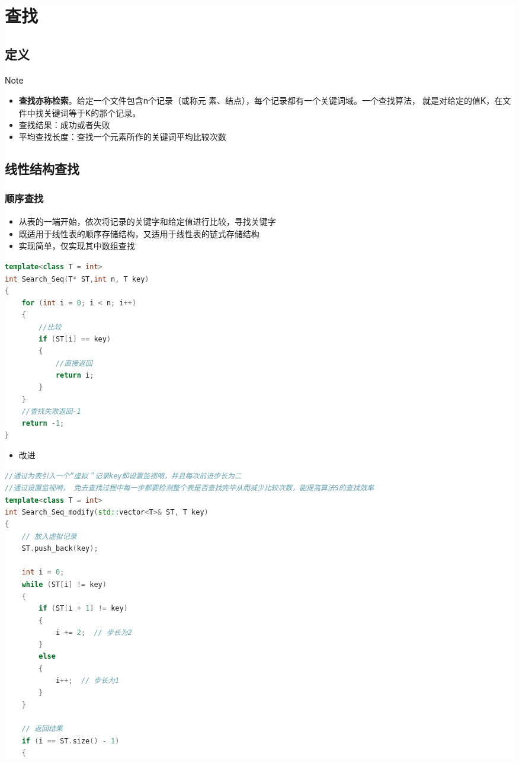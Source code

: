 # 查找

## 定义

> [!note]
>
> - **查找亦称检索**。给定一个文件包含n个记录（或称元 素、结点），每个记录都有一个关键词域。一个查找算法， 就是对给定的值K，在文件中找关键词等于K的那个记录。
> - 查找结果：成功或者失败
> - 平均查找长度：查找一个元素所作的关键词平均比较次数

## 线性结构查找

### 顺序查找

- 从表的一端开始，依次将记录的关键字和给定值进行比较，寻找关键字
- 既适用于线性表的顺序存储结构，又适用于线性表的链式存储结构
- 实现简单，仅实现其中数组查找

```cpp
template<class T = int>
int Search_Seq(T* ST,int n, T key)
{
	for (int i = 0; i < n; i++)
	{
		//比较
		if (ST[i] == key)
		{
			//直接返回
			return i;
		}
	}
	//查找失败返回-1
	return -1;
}
```

- 改进

```cpp
//通过为表引入一个“虚拟＂记录key即设置监视哨，并且每次前进步长为二
//通过设置监视哨， 免去查找过程中每一步都要检测整个表是否查找完毕从而减少比较次数，能提高算法S的查找效率
template<class T = int>
int Search_Seq_modify(std::vector<T>& ST, T key)
{
    // 放入虚拟记录
    ST.push_back(key);

    int i = 0;
    while (ST[i] != key) 
    {
        if (ST[i + 1] != key) 
        {
            i += 2;  // 步长为2
        } 
        else 
        {
            i++;  // 步长为1
        }
    }

    // 返回结果
    if (i == ST.size() - 1) 
    {
```